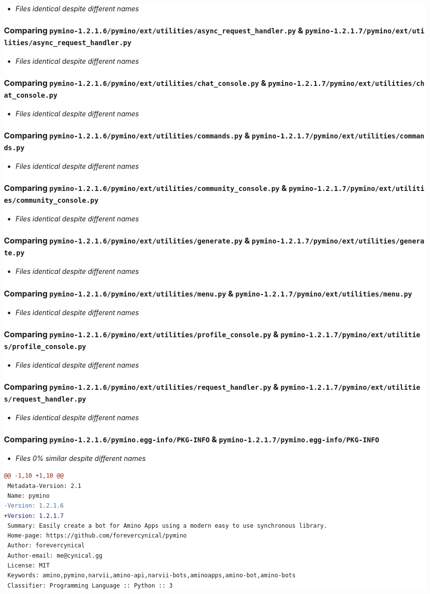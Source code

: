  * *Files identical despite different names*

### Comparing `pymino-1.2.1.6/pymino/ext/utilities/async_request_handler.py` & `pymino-1.2.1.7/pymino/ext/utilities/async_request_handler.py`

 * *Files identical despite different names*

### Comparing `pymino-1.2.1.6/pymino/ext/utilities/chat_console.py` & `pymino-1.2.1.7/pymino/ext/utilities/chat_console.py`

 * *Files identical despite different names*

### Comparing `pymino-1.2.1.6/pymino/ext/utilities/commands.py` & `pymino-1.2.1.7/pymino/ext/utilities/commands.py`

 * *Files identical despite different names*

### Comparing `pymino-1.2.1.6/pymino/ext/utilities/community_console.py` & `pymino-1.2.1.7/pymino/ext/utilities/community_console.py`

 * *Files identical despite different names*

### Comparing `pymino-1.2.1.6/pymino/ext/utilities/generate.py` & `pymino-1.2.1.7/pymino/ext/utilities/generate.py`

 * *Files identical despite different names*

### Comparing `pymino-1.2.1.6/pymino/ext/utilities/menu.py` & `pymino-1.2.1.7/pymino/ext/utilities/menu.py`

 * *Files identical despite different names*

### Comparing `pymino-1.2.1.6/pymino/ext/utilities/profile_console.py` & `pymino-1.2.1.7/pymino/ext/utilities/profile_console.py`

 * *Files identical despite different names*

### Comparing `pymino-1.2.1.6/pymino/ext/utilities/request_handler.py` & `pymino-1.2.1.7/pymino/ext/utilities/request_handler.py`

 * *Files identical despite different names*

### Comparing `pymino-1.2.1.6/pymino.egg-info/PKG-INFO` & `pymino-1.2.1.7/pymino.egg-info/PKG-INFO`

 * *Files 0% similar despite different names*

```diff
@@ -1,10 +1,10 @@
 Metadata-Version: 2.1
 Name: pymino
-Version: 1.2.1.6
+Version: 1.2.1.7
 Summary: Easily create a bot for Amino Apps using a modern easy to use synchronous library.
 Home-page: https://github.com/forevercynical/pymino
 Author: forevercynical
 Author-email: me@cynical.gg
 License: MIT
 Keywords: amino,pymino,narvii,amino-api,narvii-bots,aminoapps,amino-bot,amino-bots
 Classifier: Programming Language :: Python :: 3
```
